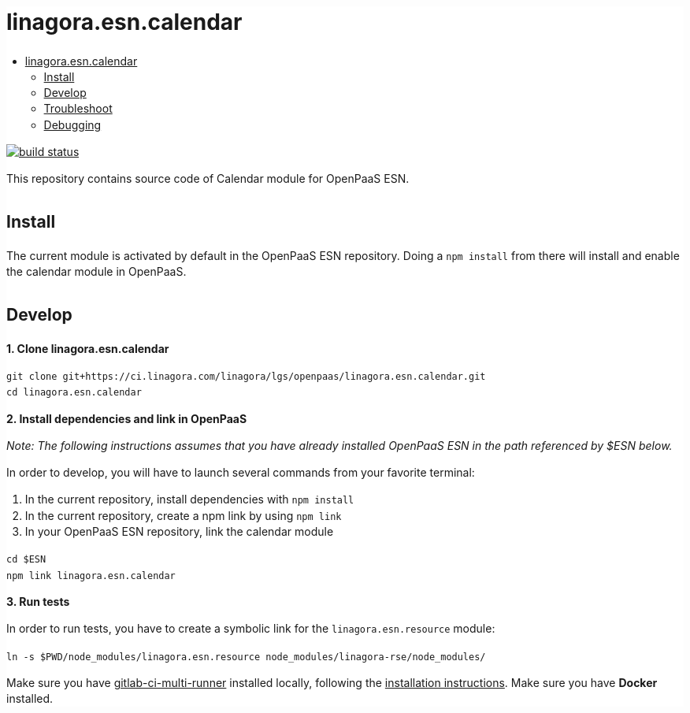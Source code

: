 # linagora.esn.calendar



- [linagora.esn.calendar](#linagoraesncalendar)
  - [Install](#install)
  - [Develop](#develop)
  - [Troubleshoot](#troubleshoot)
  - [Debugging](#debugging)



[![build status](https://ci.linagora.com/linagora/lgs/openpaas/linagora.esn.calendar/badges/master/build.svg)](https://ci.linagora.com/linagora/lgs/openpaas/linagora.esn.calendar/commits/master)

This repository contains source code of Calendar module for OpenPaaS ESN.

## Install

The current module is activated by default in the OpenPaaS ESN repository. Doing a `npm install` from there will install and enable the calendar module in OpenPaaS.

## Develop

**1. Clone linagora.esn.calendar**

```
git clone git+https://ci.linagora.com/linagora/lgs/openpaas/linagora.esn.calendar.git
cd linagora.esn.calendar
```

**2. Install dependencies and link in OpenPaaS**

*Note: The following instructions assumes that you have already installed OpenPaaS ESN in the path referenced by $ESN below.*

In order to develop, you will have to launch several commands from your favorite terminal:

1. In the current repository, install dependencies with `npm install`
2. In the current repository, create a npm link by using `npm link`
3. In your OpenPaaS ESN repository, link the calendar module

```
cd $ESN
npm link linagora.esn.calendar
```

**3. Run tests**

In order to run tests, you have to create a symbolic link for the `linagora.esn.resource` module:

```
ln -s $PWD/node_modules/linagora.esn.resource node_modules/linagora-rse/node_modules/
```

Make sure you have [gitlab-ci-multi-runner](https://gitlab.com/gitlab-org/gitlab-ci-multi-runner) installed locally, following the [installation instructions](https://docs.gitlab.com/runner/install/).
Make sure you have **Docker** installed.
